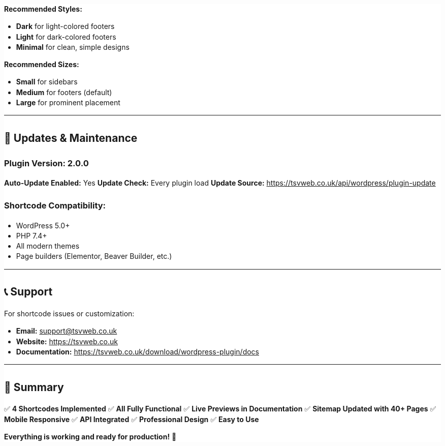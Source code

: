 **Recommended Styles:**
- **Dark** for light-colored footers
- **Light** for dark-colored footers
- **Minimal** for clean, simple designs

**Recommended Sizes:**
- **Small** for sidebars
- **Medium** for footers (default)
- **Large** for prominent placement

---

## 🔄 Updates & Maintenance

### Plugin Version: 2.0.0

**Auto-Update Enabled:** Yes
**Update Check:** Every plugin load
**Update Source:** https://tsvweb.co.uk/api/wordpress/plugin-update

### Shortcode Compatibility:
- WordPress 5.0+
- PHP 7.4+
- All modern themes
- Page builders (Elementor, Beaver Builder, etc.)

---

## 📞 Support

For shortcode issues or customization:
- **Email:** support@tsvweb.co.uk
- **Website:** https://tsvweb.co.uk
- **Documentation:** https://tsvweb.co.uk/download/wordpress-plugin/docs

---

## 🎉 Summary

✅ **4 Shortcodes Implemented**
✅ **All Fully Functional**
✅ **Live Previews in Documentation**
✅ **Sitemap Updated with 40+ Pages**
✅ **Mobile Responsive**
✅ **API Integrated**
✅ **Professional Design**
✅ **Easy to Use**

**Everything is working and ready for production!** 🚀
